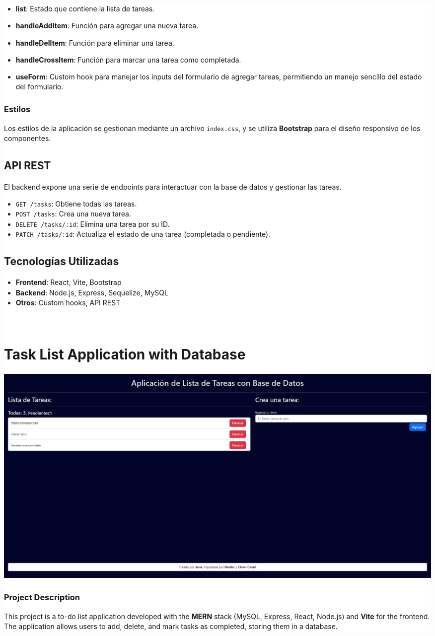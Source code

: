    - **list**: Estado que contiene la lista de tareas.
   - **handleAddItem**: Función para agregar una nueva tarea.
   - **handleDelItem**: Función para eliminar una tarea.
   - **handleCrossItem**: Función para marcar una tarea como completada.
  
- **useForm**: Custom hook para manejar los inputs del formulario de agregar tareas, permitiendo un manejo sencillo del estado del formulario.

### Estilos

Los estilos de la aplicación se gestionan mediante un archivo `index.css`, y se utiliza **Bootstrap** para el diseño responsivo de los componentes.


## API REST

El backend expone una serie de endpoints para interactuar con la base de datos y gestionar las tareas.

- `GET /tasks`: Obtiene todas las tareas.
- `POST /tasks`: Crea una nueva tarea.
- `DELETE /tasks/:id`: Elimina una tarea por su ID.
- `PATCH /tasks/:id`: Actualiza el estado de una tarea (completada o pendiente).


## Tecnologías Utilizadas

- **Frontend**: React, Vite, Bootstrap
- **Backend**: Node.js, Express, Sequelize, MySQL
- **Otros**: Custom hooks, API REST


<br>

# Task List Application with Database
![capApp](/capApp.png)
### Project Description
This project is a to-do list application developed with the **MERN** stack (MySQL, Express, React, Node.js) and **Vite** for the frontend. The application allows users to add, delete, and mark tasks as completed, storing them in a database.
